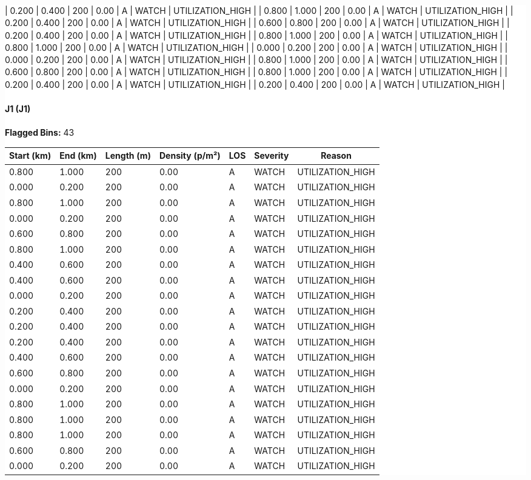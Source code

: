 | 0.200 | 0.400 | 200 | 0.00 | A | WATCH | UTILIZATION_HIGH |
| 0.800 | 1.000 | 200 | 0.00 | A | WATCH | UTILIZATION_HIGH |
| 0.200 | 0.400 | 200 | 0.00 | A | WATCH | UTILIZATION_HIGH |
| 0.600 | 0.800 | 200 | 0.00 | A | WATCH | UTILIZATION_HIGH |
| 0.200 | 0.400 | 200 | 0.00 | A | WATCH | UTILIZATION_HIGH |
| 0.800 | 1.000 | 200 | 0.00 | A | WATCH | UTILIZATION_HIGH |
| 0.800 | 1.000 | 200 | 0.00 | A | WATCH | UTILIZATION_HIGH |
| 0.000 | 0.200 | 200 | 0.00 | A | WATCH | UTILIZATION_HIGH |
| 0.000 | 0.200 | 200 | 0.00 | A | WATCH | UTILIZATION_HIGH |
| 0.800 | 1.000 | 200 | 0.00 | A | WATCH | UTILIZATION_HIGH |
| 0.600 | 0.800 | 200 | 0.00 | A | WATCH | UTILIZATION_HIGH |
| 0.800 | 1.000 | 200 | 0.00 | A | WATCH | UTILIZATION_HIGH |
| 0.200 | 0.400 | 200 | 0.00 | A | WATCH | UTILIZATION_HIGH |
| 0.200 | 0.400 | 200 | 0.00 | A | WATCH | UTILIZATION_HIGH |

#### J1 (J1)

**Flagged Bins:** 43

| Start (km) | End (km) | Length (m) | Density (p/m²) | LOS | Severity | Reason |
|------------|----------|------------|----------------|-----|----------|--------|
| 0.800 | 1.000 | 200 | 0.00 | A | WATCH | UTILIZATION_HIGH |
| 0.000 | 0.200 | 200 | 0.00 | A | WATCH | UTILIZATION_HIGH |
| 0.800 | 1.000 | 200 | 0.00 | A | WATCH | UTILIZATION_HIGH |
| 0.000 | 0.200 | 200 | 0.00 | A | WATCH | UTILIZATION_HIGH |
| 0.600 | 0.800 | 200 | 0.00 | A | WATCH | UTILIZATION_HIGH |
| 0.800 | 1.000 | 200 | 0.00 | A | WATCH | UTILIZATION_HIGH |
| 0.400 | 0.600 | 200 | 0.00 | A | WATCH | UTILIZATION_HIGH |
| 0.400 | 0.600 | 200 | 0.00 | A | WATCH | UTILIZATION_HIGH |
| 0.000 | 0.200 | 200 | 0.00 | A | WATCH | UTILIZATION_HIGH |
| 0.200 | 0.400 | 200 | 0.00 | A | WATCH | UTILIZATION_HIGH |
| 0.200 | 0.400 | 200 | 0.00 | A | WATCH | UTILIZATION_HIGH |
| 0.200 | 0.400 | 200 | 0.00 | A | WATCH | UTILIZATION_HIGH |
| 0.400 | 0.600 | 200 | 0.00 | A | WATCH | UTILIZATION_HIGH |
| 0.600 | 0.800 | 200 | 0.00 | A | WATCH | UTILIZATION_HIGH |
| 0.000 | 0.200 | 200 | 0.00 | A | WATCH | UTILIZATION_HIGH |
| 0.800 | 1.000 | 200 | 0.00 | A | WATCH | UTILIZATION_HIGH |
| 0.800 | 1.000 | 200 | 0.00 | A | WATCH | UTILIZATION_HIGH |
| 0.800 | 1.000 | 200 | 0.00 | A | WATCH | UTILIZATION_HIGH |
| 0.600 | 0.800 | 200 | 0.00 | A | WATCH | UTILIZATION_HIGH |
| 0.000 | 0.200 | 200 | 0.00 | A | WATCH | UTILIZATION_HIGH |